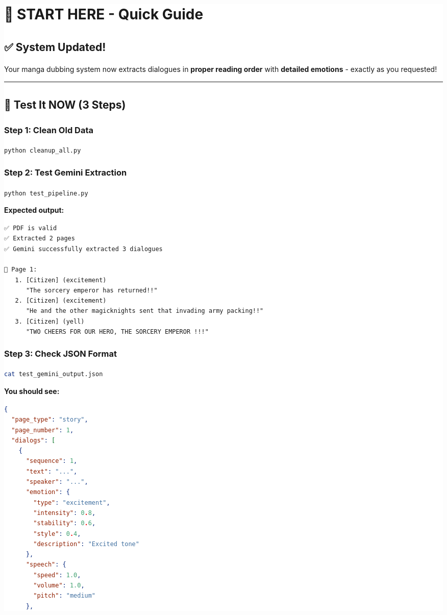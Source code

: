 # 🚀 START HERE - Quick Guide

## ✅ System Updated!

Your manga dubbing system now extracts dialogues in **proper reading order** with **detailed emotions** - exactly as you requested!

---

## 🎯 Test It NOW (3 Steps)

### Step 1: Clean Old Data
```bash
python cleanup_all.py
```

### Step 2: Test Gemini Extraction
```bash
python test_pipeline.py
```

**Expected output:**
```
✅ PDF is valid
✅ Extracted 2 pages
✅ Gemini successfully extracted 3 dialogues

📄 Page 1:
   1. [Citizen] (excitement)
      "The sorcery emperor has returned!!"
   2. [Citizen] (excitement)
      "He and the other magicknights sent that invading army packing!!"
   3. [Citizen] (yell)
      "TWO CHEERS FOR OUR HERO, THE SORCERY EMPEROR !!!"
```

### Step 3: Check JSON Format
```bash
cat test_gemini_output.json
```

**You should see:**
```json
{
  "page_type": "story",
  "page_number": 1,
  "dialogs": [
    {
      "sequence": 1,
      "text": "...",
      "speaker": "...",
      "emotion": {
        "type": "excitement",
        "intensity": 0.8,
        "stability": 0.6,
        "style": 0.4,
        "description": "Excited tone"
      },
      "speech": {
        "speed": 1.0,
        "volume": 1.0,
        "pitch": "medium"
      },
```